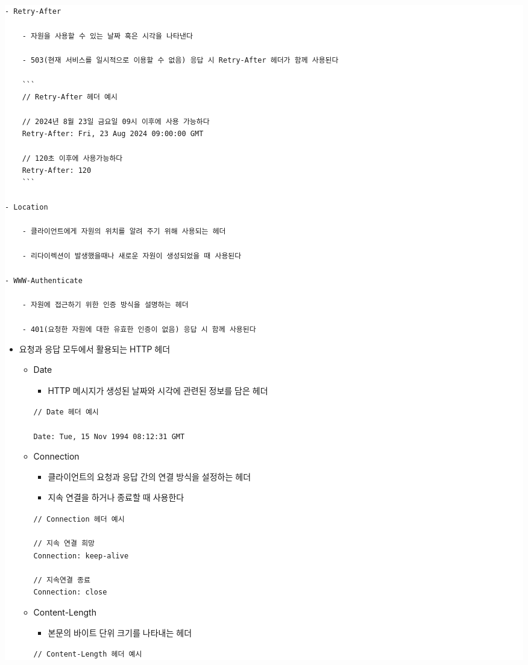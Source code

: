     - Retry-After

        - 자원을 사용할 수 있는 날짜 혹은 시각을 나타낸다

        - 503(현재 서비스를 일시적으로 이용할 수 없음) 응답 시 Retry-After 헤더가 함께 사용된다

        ```
        // Retry-After 헤더 예시

        // 2024년 8월 23일 금요일 09시 이후에 사용 가능하다
        Retry-After: Fri, 23 Aug 2024 09:00:00 GMT
        
        // 120초 이후에 사용가능하다
        Retry-After: 120
        ```

    - Location

        - 클라이언트에게 자원의 위치를 알려 주기 위해 사용되는 헤더

        - 리다이렉션이 발생했을때나 새로운 자원이 생성되었을 때 사용된다

    - WWW-Authenticate

        - 자원에 접근하기 위한 인증 방식을 설명하는 헤더

        - 401(요청한 자원에 대한 유효한 인증이 없음) 응답 시 함께 사용된다


* 요청과 응답 모두에서 활용되는 HTTP 헤더

    - Date

        - HTTP 메시지가 생성된 날짜와 시각에 관련된 정보를 담은 헤더

        ```
        // Date 헤더 예시

        Date: Tue, 15 Nov 1994 08:12:31 GMT
        ```

    - Connection

        - 클라이언트의 요청과 응답 간의 연결 방식을 설정하는 헤더

        - 지속 연결을 하거나 종료할 때 사용한다

        ```
        // Connection 헤더 예시

        // 지속 연결 희망
        Connection: keep-alive

        // 지속연결 종료
        Connection: close
        ```

    - Content-Length

        - 본문의 바이트 단위 크기를 나타내는 헤더

        ```
        // Content-Length 헤더 예시
